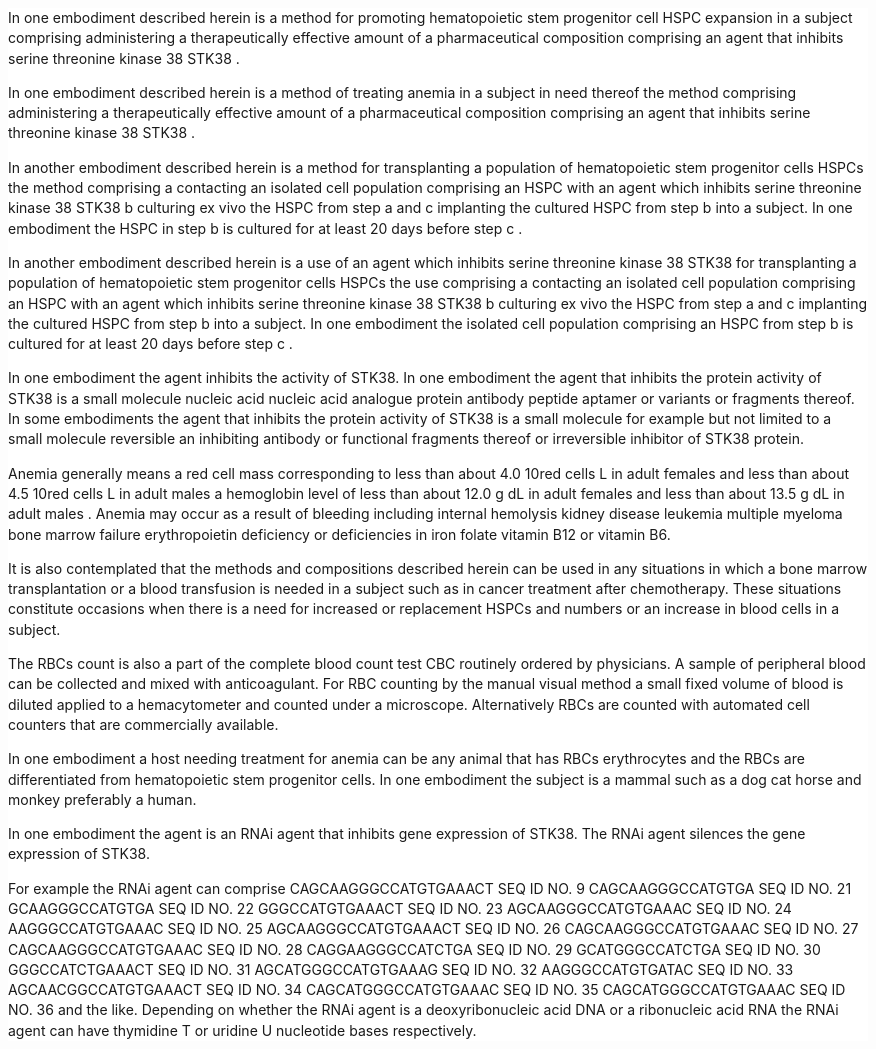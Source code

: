 In one embodiment described herein is a method for promoting hematopoietic stem progenitor cell HSPC expansion in a subject comprising administering a therapeutically effective amount of a pharmaceutical composition comprising an agent that inhibits serine threonine kinase 38 STK38 .

In one embodiment described herein is a method of treating anemia in a subject in need thereof the method comprising administering a therapeutically effective amount of a pharmaceutical composition comprising an agent that inhibits serine threonine kinase 38 STK38 .

In another embodiment described herein is a method for transplanting a population of hematopoietic stem progenitor cells HSPCs the method comprising a contacting an isolated cell population comprising an HSPC with an agent which inhibits serine threonine kinase 38 STK38 b culturing ex vivo the HSPC from step a and c implanting the cultured HSPC from step b into a subject. In one embodiment the HSPC in step b is cultured for at least 20 days before step c .

In another embodiment described herein is a use of an agent which inhibits serine threonine kinase 38 STK38 for transplanting a population of hematopoietic stem progenitor cells HSPCs the use comprising a contacting an isolated cell population comprising an HSPC with an agent which inhibits serine threonine kinase 38 STK38 b culturing ex vivo the HSPC from step a and c implanting the cultured HSPC from step b into a subject. In one embodiment the isolated cell population comprising an HSPC from step b is cultured for at least 20 days before step c .

In one embodiment the agent inhibits the activity of STK38. In one embodiment the agent that inhibits the protein activity of STK38 is a small molecule nucleic acid nucleic acid analogue protein antibody peptide aptamer or variants or fragments thereof. In some embodiments the agent that inhibits the protein activity of STK38 is a small molecule for example but not limited to a small molecule reversible an inhibiting antibody or functional fragments thereof or irreversible inhibitor of STK38 protein.

Anemia generally means a red cell mass corresponding to less than about 4.0 10red cells L in adult females and less than about 4.5 10red cells L in adult males a hemoglobin level of less than about 12.0 g dL in adult females and less than about 13.5 g dL in adult males . Anemia may occur as a result of bleeding including internal hemolysis kidney disease leukemia multiple myeloma bone marrow failure erythropoietin deficiency or deficiencies in iron folate vitamin B12 or vitamin B6.

It is also contemplated that the methods and compositions described herein can be used in any situations in which a bone marrow transplantation or a blood transfusion is needed in a subject such as in cancer treatment after chemotherapy. These situations constitute occasions when there is a need for increased or replacement HSPCs and numbers or an increase in blood cells in a subject.

The RBCs count is also a part of the complete blood count test CBC routinely ordered by physicians. A sample of peripheral blood can be collected and mixed with anticoagulant. For RBC counting by the manual visual method a small fixed volume of blood is diluted applied to a hemacytometer and counted under a microscope. Alternatively RBCs are counted with automated cell counters that are commercially available.

In one embodiment a host needing treatment for anemia can be any animal that has RBCs erythrocytes and the RBCs are differentiated from hematopoietic stem progenitor cells. In one embodiment the subject is a mammal such as a dog cat horse and monkey preferably a human.

In one embodiment the agent is an RNAi agent that inhibits gene expression of STK38. The RNAi agent silences the gene expression of STK38.

For example the RNAi agent can comprise CAGCAAGGGCCATGTGAAACT SEQ ID NO. 9 CAGCAAGGGCCATGTGA SEQ ID NO. 21 GCAAGGGCCATGTGA SEQ ID NO. 22 GGGCCATGTGAAACT SEQ ID NO. 23 AGCAAGGGCCATGTGAAAC SEQ ID NO. 24 AAGGGCCATGTGAAAC SEQ ID NO. 25 AGCAAGGGCCATGTGAAACT SEQ ID NO. 26 CAGCAAGGGCCATGTGAAAC SEQ ID NO. 27 CAGCAAGGGCCATGTGAAAC SEQ ID NO. 28 CAGGAAGGGCCATCTGA SEQ ID NO. 29 GCATGGGCCATCTGA SEQ ID NO. 30 GGGCCATCTGAAACT SEQ ID NO. 31 AGCATGGGCCATGTGAAAG SEQ ID NO. 32 AAGGGCCATGTGATAC SEQ ID NO. 33 AGCAACGGCCATGTGAAACT SEQ ID NO. 34 CAGCATGGGCCATGTGAAAC SEQ ID NO. 35 CAGCATGGGCCATGTGAAAC SEQ ID NO. 36 and the like. Depending on whether the RNAi agent is a deoxyribonucleic acid DNA or a ribonucleic acid RNA the RNAi agent can have thymidine T or uridine U nucleotide bases respectively.

